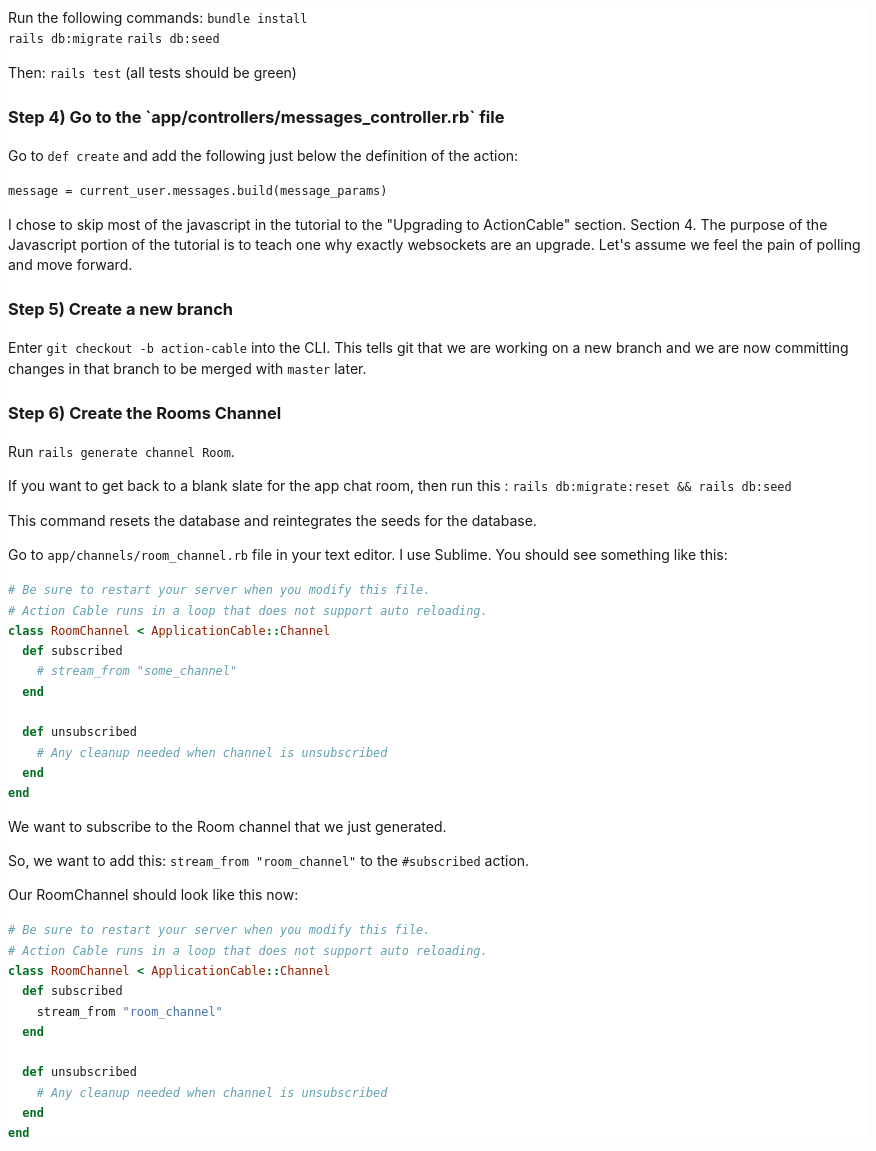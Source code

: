 Run the following commands: 
`bundle install`    
`rails db:migrate`
`rails db:seed`

Then: 
`rails test` (all tests should be green)

<h3>Step 4) Go to the `app/controllers/messages_controller.rb` file</h3>

Go to `def create` and add the following just below the definition of the action: 

`message = current_user.messages.build(message_params)`
 
I chose to skip most of the javascript in the tutorial to the "Upgrading to ActionCable" section. Section 4. The purpose of the Javascript portion of the tutorial is to teach one why exactly websockets are an upgrade. Let's assume we feel the pain of polling and move forward. 

<h3>Step 5) Create a new branch</h3>

Enter `git checkout -b action-cable` into the CLI. This tells git that we are working on a new branch and we are now committing changes in that branch to be merged with `master` later. 


<h3>Step 6) Create the Rooms Channel</h3>

Run `rails generate channel Room`. 

If you want to get back to a blank slate for the app chat room, then run this : `rails db:migrate:reset && rails db:seed`

This command resets the database and reintegrates the seeds for the database. 

Go to `app/channels/room_channel.rb` file in your text editor. I use Sublime. 
You should see something like this: 

```ruby
# Be sure to restart your server when you modify this file.
# Action Cable runs in a loop that does not support auto reloading.
class RoomChannel < ApplicationCable::Channel
  def subscribed
    # stream_from "some_channel"
  end

  def unsubscribed
    # Any cleanup needed when channel is unsubscribed
  end
end
```

We want to subscribe to the Room channel that we just generated. 

So, we want to add this: `stream_from "room_channel"` to the `#subscribed` action. 

Our RoomChannel should look like this now: 

```ruby
# Be sure to restart your server when you modify this file.
# Action Cable runs in a loop that does not support auto reloading.
class RoomChannel < ApplicationCable::Channel
  def subscribed
    stream_from "room_channel"
  end

  def unsubscribed
    # Any cleanup needed when channel is unsubscribed
  end
end
```
